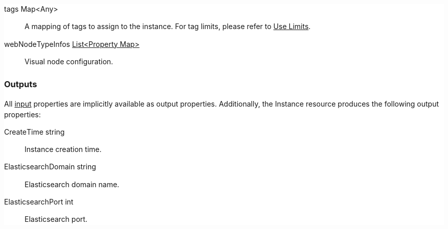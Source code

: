 <a data-swiftype-name="resource-property" data-swiftype-type="text" href="#tags_yaml" style="color: inherit; text-decoration: inherit;">tags</a>
</span>
        <span class="property-indicator"></span>
        <span class="property-type">Map&lt;Any&gt;</span>
    </dt>
    <dd><p>A mapping of tags to assign to the instance. For tag limits, please refer to <a href="https://intl.cloud.tencent.com/document/product/651/13354">Use Limits</a>.</p>
</dd><dt class="property-optional"
            title="Optional">
        <span id="webnodetypeinfos_yaml">
<a data-swiftype-name="resource-property" data-swiftype-type="text" href="#webnodetypeinfos_yaml" style="color: inherit; text-decoration: inherit;">web<wbr>Node<wbr>Type<wbr>Infos</a>
</span>
        <span class="property-indicator"></span>
        <span class="property-type"><a href="#instancewebnodetypeinfo">List&lt;Property Map&gt;</a></span>
    </dt>
    <dd><p>Visual node configuration.</p>
</dd></dl>
</pulumi-choosable>
</div>


### Outputs

All [input](#inputs) properties are implicitly available as output properties. Additionally, the Instance resource produces the following output properties:



<div>
<pulumi-choosable type="language" values="csharp">
<dl class="resources-properties"><dt class="property-"
            title="">
        <span id="createtime_csharp">
<a data-swiftype-name="resource-property" data-swiftype-type="text" href="#createtime_csharp" style="color: inherit; text-decoration: inherit;">Create<wbr>Time</a>
</span>
        <span class="property-indicator"></span>
        <span class="property-type">string</span>
    </dt>
    <dd><p>Instance creation time.</p>
</dd><dt class="property-"
            title="">
        <span id="elasticsearchdomain_csharp">
<a data-swiftype-name="resource-property" data-swiftype-type="text" href="#elasticsearchdomain_csharp" style="color: inherit; text-decoration: inherit;">Elasticsearch<wbr>Domain</a>
</span>
        <span class="property-indicator"></span>
        <span class="property-type">string</span>
    </dt>
    <dd><p>Elasticsearch domain name.</p>
</dd><dt class="property-"
            title="">
        <span id="elasticsearchport_csharp">
<a data-swiftype-name="resource-property" data-swiftype-type="text" href="#elasticsearchport_csharp" style="color: inherit; text-decoration: inherit;">Elasticsearch<wbr>Port</a>
</span>
        <span class="property-indicator"></span>
        <span class="property-type">int</span>
    </dt>
    <dd><p>Elasticsearch port.</p>
</dd><dt class="property-"
            title="">
        <span id="elasticsearchvip_csharp">